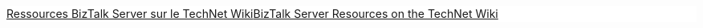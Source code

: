 [<span data-ttu-id="33ce6-233">Ressources BizTalk Server sur le TechNet Wiki</span><span class="sxs-lookup"><span data-stu-id="33ce6-233">BizTalk Server Resources on the TechNet Wiki</span></span>](http://social.technet.microsoft.com/wiki/contents/articles/2240.biztalk-server-resources-on-the-technet-wiki.aspx)
